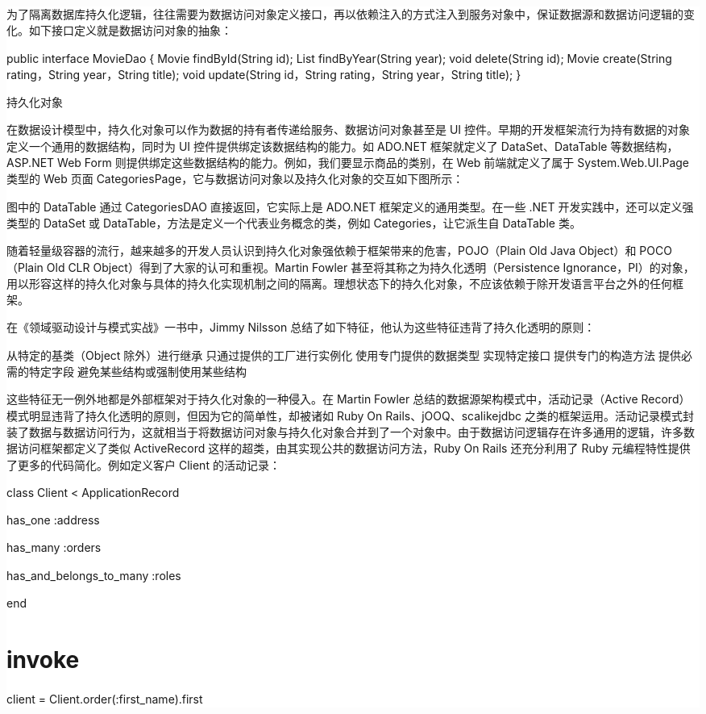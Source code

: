 

为了隔离数据库持久化逻辑，往往需要为数据访问对象定义接口，再以依赖注入的方式注入到服务对象中，保证数据源和数据访问逻辑的变化。如下接口定义就是数据访问对象的抽象：

public interface MovieDao {
    Movie findById(String id);
    List<Movie> findByYear(String year);
    void delete(String id);
    Movie create(String rating，String year，String title);
    void update(String id，String rating，String year，String title);
}



持久化对象

在数据设计模型中，持久化对象可以作为数据的持有者传递给服务、数据访问对象甚至是 UI 控件。早期的开发框架流行为持有数据的对象定义一个通用的数据结构，同时为 UI 控件提供绑定该数据结构的能力。如 ADO.NET 框架就定义了 DataSet、DataTable 等数据结构，ASP.NET Web Form 则提供绑定这些数据结构的能力。例如，我们要显示商品的类别，在 Web 前端就定义了属于 System.Web.UI.Page 类型的 Web 页面 CategoriesPage，它与数据访问对象以及持久化对象的交互如下图所示：



图中的 DataTable 通过 CategoriesDAO 直接返回，它实际上是 ADO.NET 框架定义的通用类型。在一些 .NET 开发实践中，还可以定义强类型的 DataSet 或 DataTable，方法是定义一个代表业务概念的类，例如 Categories，让它派生自 DataTable 类。

随着轻量级容器的流行，越来越多的开发人员认识到持久化对象强依赖于框架带来的危害，POJO（Plain Old Java Object）和 POCO（Plain Old CLR Object）得到了大家的认可和重视。Martin Fowler 甚至将其称之为持久化透明（Persistence Ignorance，PI）的对象，用以形容这样的持久化对象与具体的持久化实现机制之间的隔离。理想状态下的持久化对象，不应该依赖于除开发语言平台之外的任何框架。

在《领域驱动设计与模式实战》一书中，Jimmy Nilsson 总结了如下特征，他认为这些特征违背了持久化透明的原则：


从特定的基类（Object 除外）进行继承
只通过提供的工厂进行实例化
使用专门提供的数据类型
实现特定接口
提供专门的构造方法
提供必需的特定字段
避免某些结构或强制使用某些结构


这些特征无一例外地都是外部框架对于持久化对象的一种侵入。在 Martin Fowler 总结的数据源架构模式中，活动记录（Active Record）模式明显违背了持久化透明的原则，但因为它的简单性，却被诸如 Ruby On Rails、jOOQ、scalikejdbc 之类的框架运用。活动记录模式封装了数据与数据访问行为，这就相当于将数据访问对象与持久化对象合并到了一个对象中。由于数据访问逻辑存在许多通用的逻辑，许多数据访问框架都定义了类似 ActiveRecord 这样的超类，由其实现公共的数据访问方法，Ruby On Rails 还充分利用了 Ruby 元编程特性提供了更多的代码简化。例如定义客户 Client 的活动记录：

class Client < ApplicationRecord

  has_one :address

  has_many :orders

  has_and_belongs_to_many :roles

end

# invoke
client = Client.order(:first_name).first

